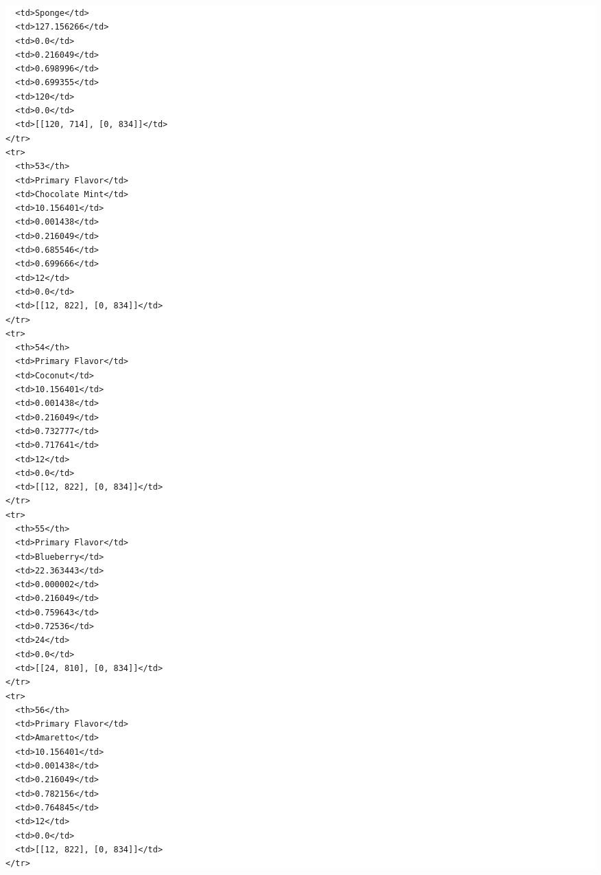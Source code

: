       <td>Sponge</td>
      <td>127.156266</td>
      <td>0.0</td>
      <td>0.216049</td>
      <td>0.698996</td>
      <td>0.699355</td>
      <td>120</td>
      <td>0.0</td>
      <td>[[120, 714], [0, 834]]</td>
    </tr>
    <tr>
      <th>53</th>
      <td>Primary Flavor</td>
      <td>Chocolate Mint</td>
      <td>10.156401</td>
      <td>0.001438</td>
      <td>0.216049</td>
      <td>0.685546</td>
      <td>0.699666</td>
      <td>12</td>
      <td>0.0</td>
      <td>[[12, 822], [0, 834]]</td>
    </tr>
    <tr>
      <th>54</th>
      <td>Primary Flavor</td>
      <td>Coconut</td>
      <td>10.156401</td>
      <td>0.001438</td>
      <td>0.216049</td>
      <td>0.732777</td>
      <td>0.717641</td>
      <td>12</td>
      <td>0.0</td>
      <td>[[12, 822], [0, 834]]</td>
    </tr>
    <tr>
      <th>55</th>
      <td>Primary Flavor</td>
      <td>Blueberry</td>
      <td>22.363443</td>
      <td>0.000002</td>
      <td>0.216049</td>
      <td>0.759643</td>
      <td>0.72536</td>
      <td>24</td>
      <td>0.0</td>
      <td>[[24, 810], [0, 834]]</td>
    </tr>
    <tr>
      <th>56</th>
      <td>Primary Flavor</td>
      <td>Amaretto</td>
      <td>10.156401</td>
      <td>0.001438</td>
      <td>0.216049</td>
      <td>0.782156</td>
      <td>0.764845</td>
      <td>12</td>
      <td>0.0</td>
      <td>[[12, 822], [0, 834]]</td>
    </tr>
  </tbody>
</table>